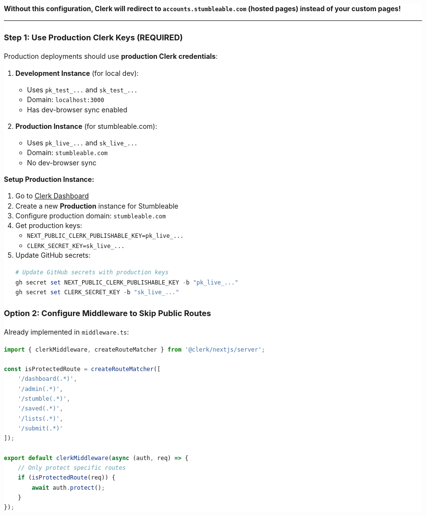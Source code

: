 **Without this configuration, Clerk will redirect to `accounts.stumbleable.com` (hosted pages) instead of your custom pages!**

---

### Step 1: Use Production Clerk Keys (REQUIRED)

Production deployments should use **production Clerk credentials**:

1. **Development Instance** (for local dev):
   - Uses `pk_test_...` and `sk_test_...`
   - Domain: `localhost:3000`
   - Has dev-browser sync enabled

2. **Production Instance** (for stumbleable.com):
   - Uses `pk_live_...` and `sk_live_...`
   - Domain: `stumbleable.com`
   - No dev-browser sync

**Setup Production Instance:**

1. Go to [Clerk Dashboard](https://dashboard.clerk.com/)
2. Create a new **Production** instance for Stumbleable
3. Configure production domain: `stumbleable.com`
4. Get production keys:
   - `NEXT_PUBLIC_CLERK_PUBLISHABLE_KEY=pk_live_...`
   - `CLERK_SECRET_KEY=sk_live_...`
5. Update GitHub secrets:
   ```powershell
   # Update GitHub secrets with production keys
   gh secret set NEXT_PUBLIC_CLERK_PUBLISHABLE_KEY -b "pk_live_..."
   gh secret set CLERK_SECRET_KEY -b "sk_live_..."
   ```

### Option 2: Configure Middleware to Skip Public Routes

Already implemented in `middleware.ts`:

```typescript
import { clerkMiddleware, createRouteMatcher } from '@clerk/nextjs/server';

const isProtectedRoute = createRouteMatcher([
    '/dashboard(.*)',
    '/admin(.*)',
    '/stumble(.*)',
    '/saved(.*)',
    '/lists(.*)',
    '/submit(.*)'
]);

export default clerkMiddleware(async (auth, req) => {
    // Only protect specific routes
    if (isProtectedRoute(req)) {
        await auth.protect();
    }
});
```
